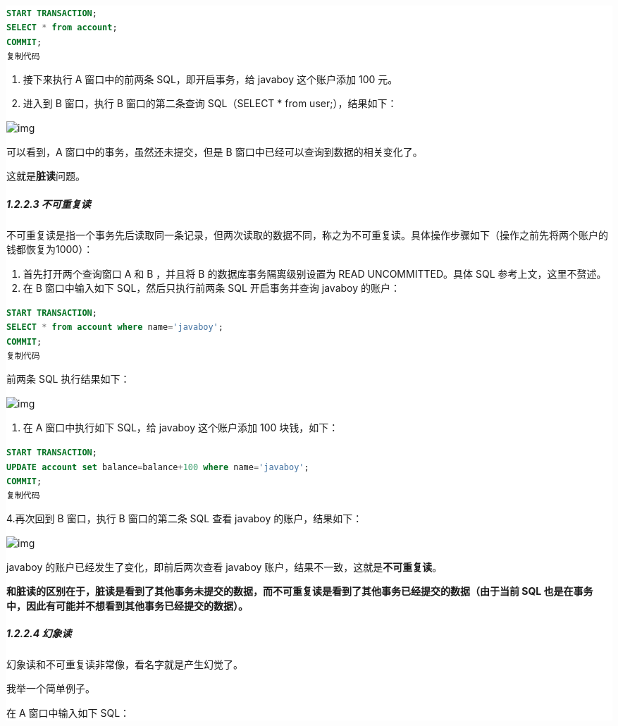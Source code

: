 ```sql
START TRANSACTION;
SELECT * from account;
COMMIT;
复制代码
```

1. 接下来执行 A 窗口中的前两条 SQL，即开启事务，给 javaboy 这个账户添加 100 元。

1. 进入到 B 窗口，执行 B 窗口的第二条查询 SQL（SELECT * from user;），结果如下：

![img](https://cdn.jsdelivr.net/gh/wuwenyishi/shared@image/2022/04/05/0938-tSOr12.awebp)

可以看到，A 窗口中的事务，虽然还未提交，但是 B 窗口中已经可以查询到数据的相关变化了。

这就是**脏读**问题。

##### 1.2.2.3 不可重复读

不可重复读是指一个事务先后读取同一条记录，但两次读取的数据不同，称之为不可重复读。具体操作步骤如下（操作之前先将两个账户的钱都恢复为1000）：

1. 首先打开两个查询窗口 A 和 B ，并且将 B 的数据库事务隔离级别设置为 READ UNCOMMITTED。具体 SQL 参考上文，这里不赘述。
2. 在 B 窗口中输入如下 SQL，然后只执行前两条 SQL 开启事务并查询 javaboy 的账户：

```sql
START TRANSACTION;
SELECT * from account where name='javaboy';
COMMIT;
复制代码
```

前两条 SQL 执行结果如下：

![img](https://cdn.jsdelivr.net/gh/wuwenyishi/shared@image/2022/04/05/0938-VX3qnt.awebp)

1. 在 A 窗口中执行如下 SQL，给 javaboy 这个账户添加 100 块钱，如下：

```sql
START TRANSACTION;
UPDATE account set balance=balance+100 where name='javaboy';
COMMIT;
复制代码
```

4.再次回到 B 窗口，执行 B 窗口的第二条 SQL 查看 javaboy 的账户，结果如下：

![img](https://cdn.jsdelivr.net/gh/wuwenyishi/shared@image/2022/04/05/0938-29dGbP.awebp)

javaboy 的账户已经发生了变化，即前后两次查看 javaboy 账户，结果不一致，这就是**不可重复读**。

**和脏读的区别在于，脏读是看到了其他事务未提交的数据，而不可重复读是看到了其他事务已经提交的数据（由于当前 SQL 也是在事务中，因此有可能并不想看到其他事务已经提交的数据）。**

##### 1.2.2.4 幻象读

幻象读和不可重复读非常像，看名字就是产生幻觉了。

我举一个简单例子。

在 A 窗口中输入如下 SQL：
